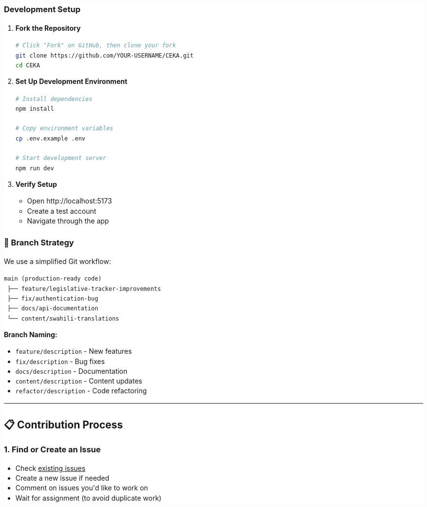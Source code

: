 ### Development Setup

1. **Fork the Repository**
   ```bash
   # Click "Fork" on GitHub, then clone your fork
   git clone https://github.com/YOUR-USERNAME/CEKA.git
   cd CEKA
   ```

2. **Set Up Development Environment**
   ```bash
   # Install dependencies
   npm install
   
   # Copy environment variables
   cp .env.example .env
   
   # Start development server
   npm run dev
   ```

3. **Verify Setup**
   - Open http://localhost:5173
   - Create a test account
   - Navigate through the app

### 🌿 Branch Strategy

We use a simplified Git workflow:

```
main (production-ready code)
 ├── feature/legislative-tracker-improvements
 ├── fix/authentication-bug
 ├── docs/api-documentation
 └── content/swahili-translations
```

**Branch Naming:**
- `feature/description` - New features
- `fix/description` - Bug fixes
- `docs/description` - Documentation
- `content/description` - Content updates
- `refactor/description` - Code refactoring

---

## 📋 Contribution Process

### 1. Find or Create an Issue
- Check [existing issues](https://github.com/CivicEdKenyaApp/CEKA/issues)
- Create a new issue if needed
- Comment on issues you'd like to work on
- Wait for assignment (to avoid duplicate work)
